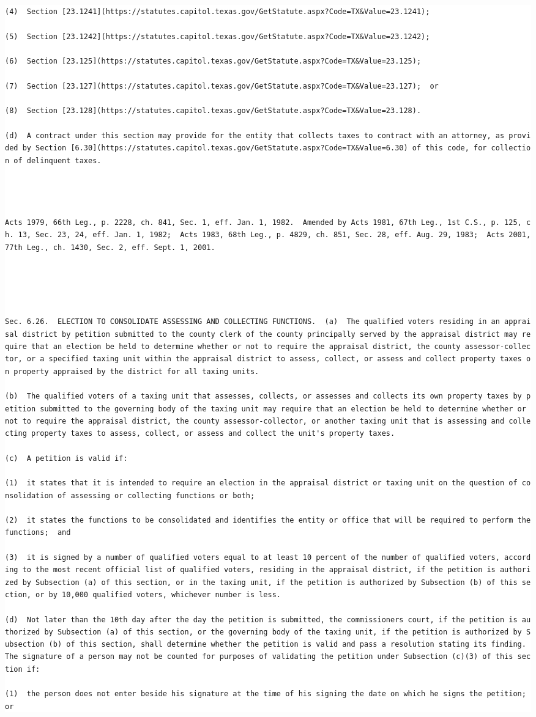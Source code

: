     (4)  Section [23.1241](https://statutes.capitol.texas.gov/GetStatute.aspx?Code=TX&Value=23.1241);
    
    (5)  Section [23.1242](https://statutes.capitol.texas.gov/GetStatute.aspx?Code=TX&Value=23.1242);
    
    (6)  Section [23.125](https://statutes.capitol.texas.gov/GetStatute.aspx?Code=TX&Value=23.125);
    
    (7)  Section [23.127](https://statutes.capitol.texas.gov/GetStatute.aspx?Code=TX&Value=23.127);  or
    
    (8)  Section [23.128](https://statutes.capitol.texas.gov/GetStatute.aspx?Code=TX&Value=23.128).
    
    (d)  A contract under this section may provide for the entity that collects taxes to contract with an attorney, as provided by Section [6.30](https://statutes.capitol.texas.gov/GetStatute.aspx?Code=TX&Value=6.30) of this code, for collection of delinquent taxes.
    
    
    
    
    Acts 1979, 66th Leg., p. 2228, ch. 841, Sec. 1, eff. Jan. 1, 1982.  Amended by Acts 1981, 67th Leg., 1st C.S., p. 125, ch. 13, Sec. 23, 24, eff. Jan. 1, 1982;  Acts 1983, 68th Leg., p. 4829, ch. 851, Sec. 28, eff. Aug. 29, 1983;  Acts 2001, 77th Leg., ch. 1430, Sec. 2, eff. Sept. 1, 2001.
    
    
    
    
    
    Sec. 6.26.  ELECTION TO CONSOLIDATE ASSESSING AND COLLECTING FUNCTIONS.  (a)  The qualified voters residing in an appraisal district by petition submitted to the county clerk of the county principally served by the appraisal district may require that an election be held to determine whether or not to require the appraisal district, the county assessor-collector, or a specified taxing unit within the appraisal district to assess, collect, or assess and collect property taxes on property appraised by the district for all taxing units.
    
    (b)  The qualified voters of a taxing unit that assesses, collects, or assesses and collects its own property taxes by petition submitted to the governing body of the taxing unit may require that an election be held to determine whether or not to require the appraisal district, the county assessor-collector, or another taxing unit that is assessing and collecting property taxes to assess, collect, or assess and collect the unit's property taxes.
    
    (c)  A petition is valid if:
    
    (1)  it states that it is intended to require an election in the appraisal district or taxing unit on the question of consolidation of assessing or collecting functions or both;
    
    (2)  it states the functions to be consolidated and identifies the entity or office that will be required to perform the functions;  and
    
    (3)  it is signed by a number of qualified voters equal to at least 10 percent of the number of qualified voters, according to the most recent official list of qualified voters, residing in the appraisal district, if the petition is authorized by Subsection (a) of this section, or in the taxing unit, if the petition is authorized by Subsection (b) of this section, or by 10,000 qualified voters, whichever number is less.
    
    (d)  Not later than the 10th day after the day the petition is submitted, the commissioners court, if the petition is authorized by Subsection (a) of this section, or the governing body of the taxing unit, if the petition is authorized by Subsection (b) of this section, shall determine whether the petition is valid and pass a resolution stating its finding.  The signature of a person may not be counted for purposes of validating the petition under Subsection (c)(3) of this section if:
    
    (1)  the person does not enter beside his signature at the time of his signing the date on which he signs the petition;  or
    